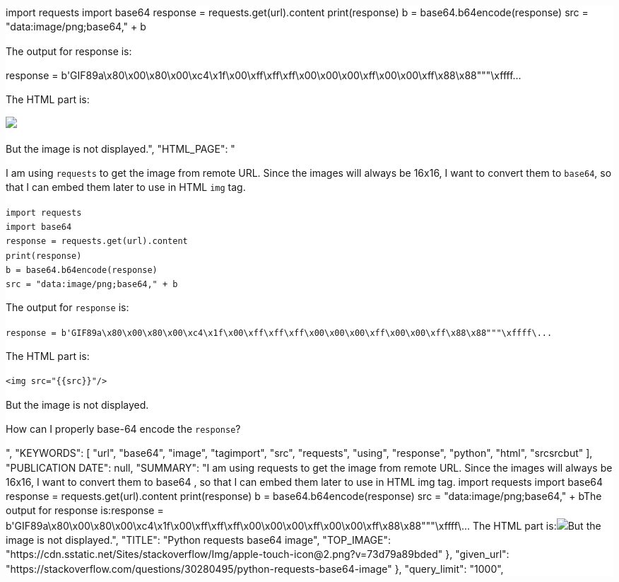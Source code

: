 import requests import base64 response = requests.get(url).content print(response) b = base64.b64encode(response) src = "data:image/png;base64," + b

The output for response is:

response = b'GIF89a\x80\x00\x80\x00\xc4\x1f\x00\xff\xff\xff\x00\x00\x00\xff\x00\x00\xff\x88\x88"""\xffff\...

The HTML part is:

<img src="{{src}}"/>

But the image is not displayed.",
          "HTML_PAGE": "<div><p>I am using <code>requests</code> to get the image from remote URL. Since the images will always be 16x16, I want to convert them to <code>base64</code>, so that I can embed them later to use in HTML <code>img</code> tag.</p>

<pre><code>import requests
import base64
response = requests.get(url).content
print(response)
b = base64.b64encode(response)
src = "data:image/png;base64," + b
</code></pre>

<p>The output for <code>response</code> is:</p>

<pre><code>response = b'GIF89a\x80\x00\x80\x00\xc4\x1f\x00\xff\xff\xff\x00\x00\x00\xff\x00\x00\xff\x88\x88"""\xffff\...
</code></pre>

<p>The HTML part is:</p>

<pre><code>&lt;img src="{{src}}"/&gt;
</code></pre>

<p>But the image is not displayed.</p>

<p>How can I properly base-64 encode the <code>response</code>?</p>
    </div>",
      "KEYWORDS": [
      "url",
      "base64",
      "image",
      "tagimport",
      "src",
      "requests",
      "using",
      "response",
      "python",
      "html",
      "srcsrcbut"
    ],
      "PUBLICATION DATE": null,
      "SUMMARY": "I am using requests to get the image from remote URL.
Since the images will always be 16x16, I want to convert them to base64 , so that I can embed them later to use in HTML img tag.
import requests import base64 response = requests.get(url).content print(response) b = base64.b64encode(response) src = "data:image/png;base64," + bThe output for response is:response = b'GIF89a\x80\x00\x80\x00\xc4\x1f\x00\xff\xff\xff\x00\x00\x00\xff\x00\x00\xff\x88\x88"""\xffff\...
The HTML part is:<img src="{{src}}"/>But the image is not displayed.",
      "TITLE": "Python requests base64 image",
      "TOP_IMAGE": "https://cdn.sstatic.net/Sites/stackoverflow/Img/apple-touch-icon@2.png?v=73d79a89bded"
      },
     "given_url": "https://stackoverflow.com/questions/30280495/python-requests-base64-image"
     },
    "query_limit": "1000",